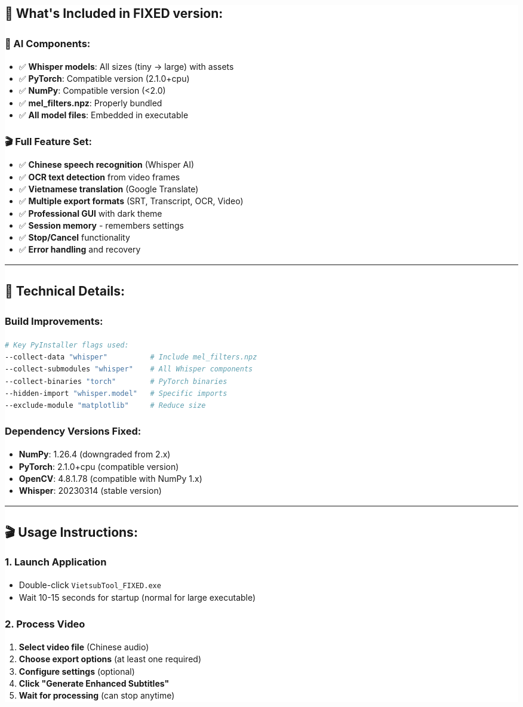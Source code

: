 
## 🎯 **What's Included in FIXED version:**

### **🤖 AI Components:**
- ✅ **Whisper models**: All sizes (tiny → large) with assets
- ✅ **PyTorch**: Compatible version (2.1.0+cpu)
- ✅ **NumPy**: Compatible version (<2.0)
- ✅ **mel_filters.npz**: Properly bundled
- ✅ **All model files**: Embedded in executable

### **🎬 Full Feature Set:**
- ✅ **Chinese speech recognition** (Whisper AI)
- ✅ **OCR text detection** from video frames
- ✅ **Vietnamese translation** (Google Translate)
- ✅ **Multiple export formats** (SRT, Transcript, OCR, Video)
- ✅ **Professional GUI** with dark theme
- ✅ **Session memory** - remembers settings
- ✅ **Stop/Cancel** functionality
- ✅ **Error handling** and recovery

---

## 🔧 **Technical Details:**

### **Build Improvements:**
```bash
# Key PyInstaller flags used:
--collect-data "whisper"          # Include mel_filters.npz
--collect-submodules "whisper"    # All Whisper components
--collect-binaries "torch"        # PyTorch binaries
--hidden-import "whisper.model"   # Specific imports
--exclude-module "matplotlib"     # Reduce size
```

### **Dependency Versions Fixed:**
- **NumPy**: 1.26.4 (downgraded from 2.x)
- **PyTorch**: 2.1.0+cpu (compatible version)
- **OpenCV**: 4.8.1.78 (compatible with NumPy 1.x)
- **Whisper**: 20230314 (stable version)

---

## 🎬 **Usage Instructions:**

### **1. Launch Application**
- Double-click `VietsubTool_FIXED.exe`
- Wait 10-15 seconds for startup (normal for large executable)

### **2. Process Video**
1. **Select video file** (Chinese audio)
2. **Choose export options** (at least one required)
3. **Configure settings** (optional)
4. **Click "Generate Enhanced Subtitles"**
5. **Wait for processing** (can stop anytime)
